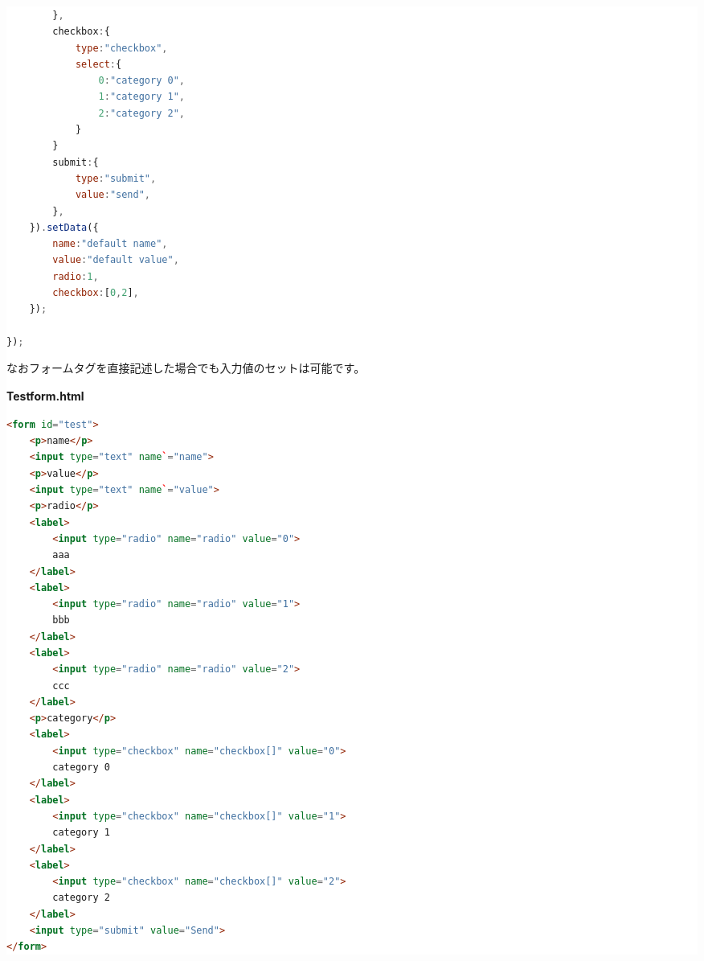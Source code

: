 ```javascript
		},
		checkbox:{
			type:"checkbox",
			select:{
				0:"category 0",
				1:"category 1",
				2:"category 2",
			}
		}
		submit:{
			type:"submit",
			value:"send",
		},
	}).setData({
		name:"default name",
		value:"default value",
		radio:1,
		checkbox:[0,2],
	});

});
```

なおフォームタグを直接記述した場合でも入力値のセットは可能です。

**Testform.html**
```html
<form id="test">
	<p>name</p>
	<input type="text" name`="name">
	<p>value</p>
	<input type="text" name`="value">
	<p>radio</p>
	<label>
		<input type="radio" name="radio" value="0">
		aaa
	</label>
	<label>
		<input type="radio" name="radio" value="1">
		bbb
	</label>
	<label>
		<input type="radio" name="radio" value="2">
		ccc
	</label>
	<p>category</p>
	<label>
		<input type="checkbox" name="checkbox[]" value="0">
		category 0
	</label>
	<label>
		<input type="checkbox" name="checkbox[]" value="1">
		category 1
	</label>
	<label>
		<input type="checkbox" name="checkbox[]" value="2">
		category 2
	</label>
	<input type="submit" value="Send">
</form>
```
